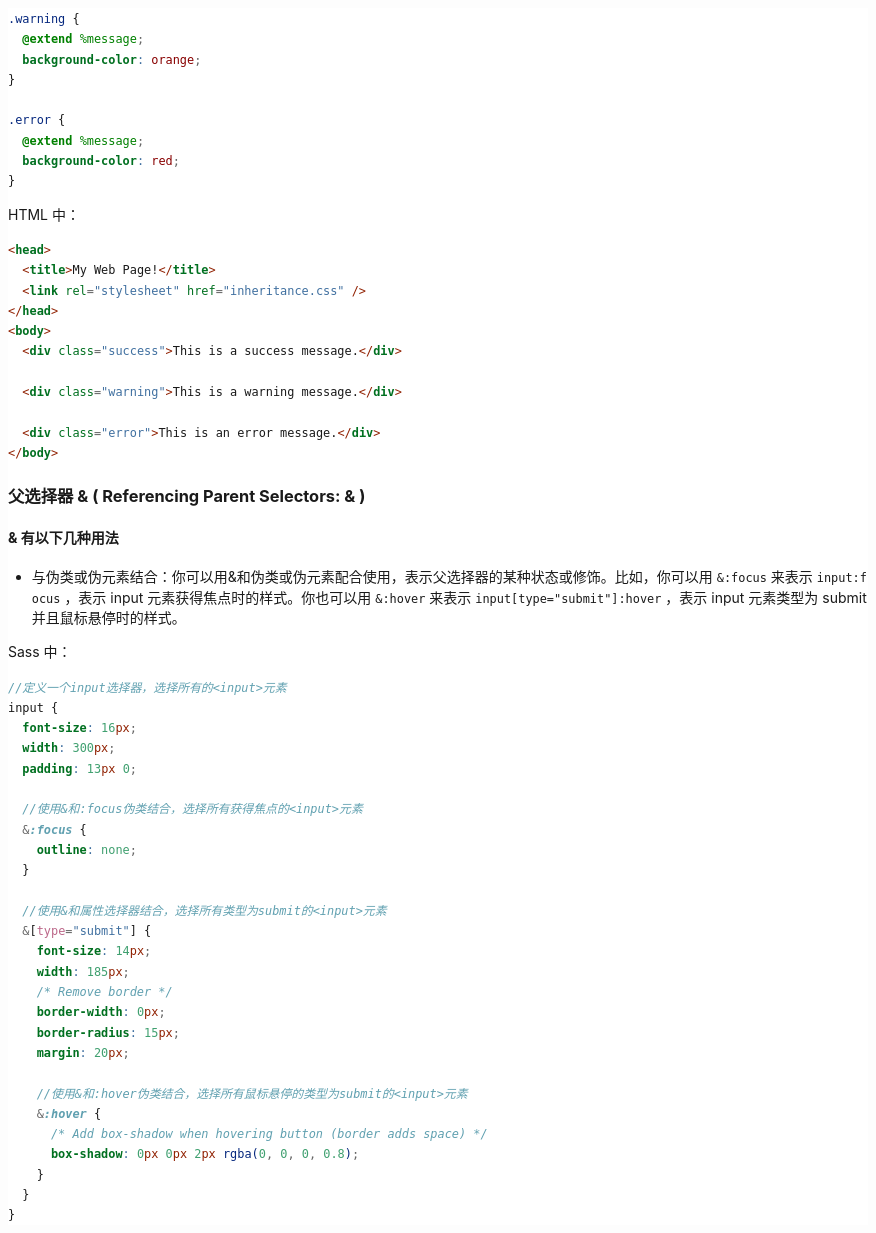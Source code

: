 ```scss
.warning {
  @extend %message;
  background-color: orange;
}

.error {
  @extend %message;
  background-color: red;
}
```

HTML 中：

```html
<head>
  <title>My Web Page!</title>
  <link rel="stylesheet" href="inheritance.css" />
</head>
<body>
  <div class="success">This is a success message.</div>

  <div class="warning">This is a warning message.</div>

  <div class="error">This is an error message.</div>
</body>
```

### **父选择器 & ( Referencing Parent Selectors: & )**

#### **& 有以下几种用法**

- 与伪类或伪元素结合：你可以用&和伪类或伪元素配合使用，表示父选择器的某种状态或修饰。比如，你可以用 `&:focus` 来表示 `input:focus` ，表示 input 元素获得焦点时的样式。你也可以用 `&:hover` 来表示 `input[type="submit"]:hover` ，表示 input 元素类型为 submit 并且鼠标悬停时的样式。

Sass 中：

```scss
//定义一个input选择器，选择所有的<input>元素
input {
  font-size: 16px;
  width: 300px;
  padding: 13px 0;

  //使用&和:focus伪类结合，选择所有获得焦点的<input>元素
  &:focus {
    outline: none;
  }

  //使用&和属性选择器结合，选择所有类型为submit的<input>元素
  &[type="submit"] {
    font-size: 14px;
    width: 185px;
    /* Remove border */
    border-width: 0px;
    border-radius: 15px;
    margin: 20px;

    //使用&和:hover伪类结合，选择所有鼠标悬停的类型为submit的<input>元素
    &:hover {
      /* Add box-shadow when hovering button (border adds space) */
      box-shadow: 0px 0px 2px rgba(0, 0, 0, 0.8);
    }
  }
}
```
